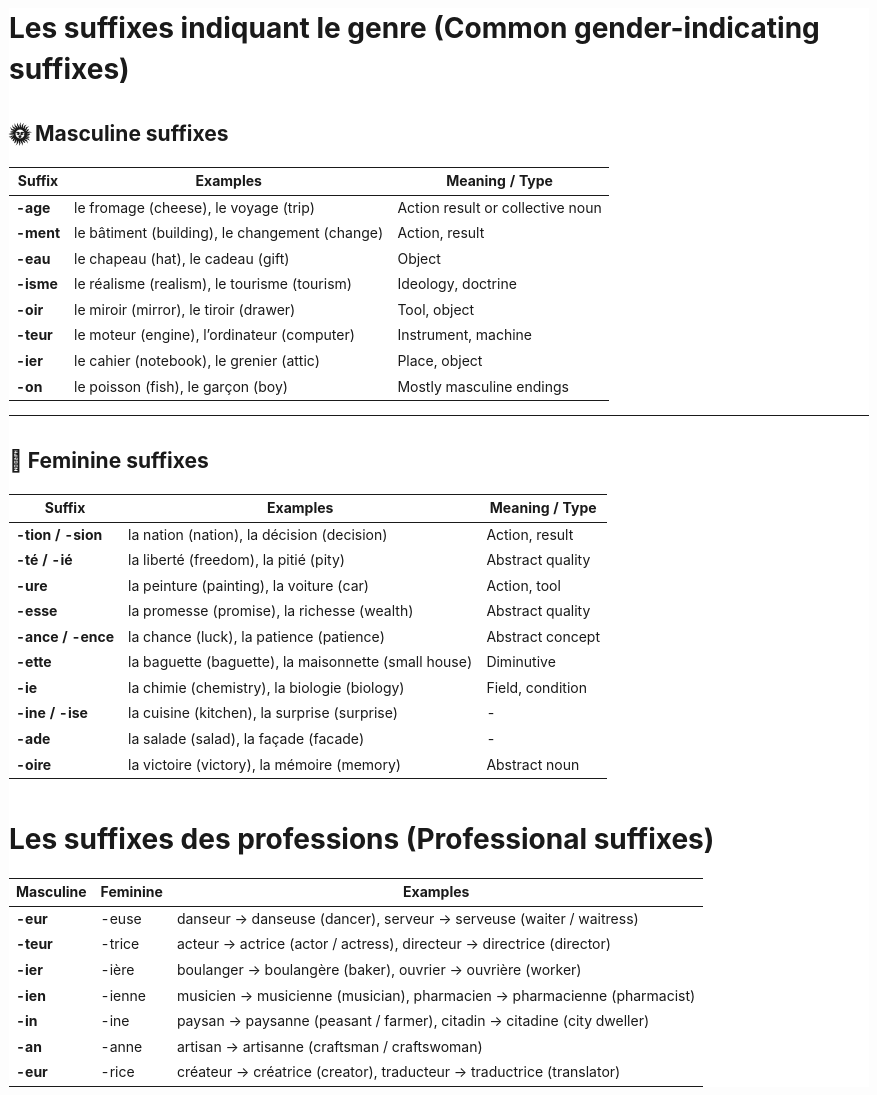 # Les suffixes indiquant le genre (Common gender-indicating suffixes)

## 🌞 Masculine suffixes

| Suffix    | Examples                                       | Meaning / Type                   |
| --------- | ---------------------------------------------- | -------------------------------- |
| **-age**  | le fromage (cheese), le voyage (trip)          | Action result or collective noun |
| **-ment** | le bâtiment (building), le changement (change) | Action, result                   |
| **-eau**  | le chapeau (hat), le cadeau (gift)             | Object                           |
| **-isme** | le réalisme (realism), le tourisme (tourism)   | Ideology, doctrine               |
| **-oir**  | le miroir (mirror), le tiroir (drawer)         | Tool, object                     |
| **-teur** | le moteur (engine), l’ordinateur (computer)    | Instrument, machine              |
| **-ier**  | le cahier (notebook), le grenier (attic)       | Place, object                    |
| **-on**   | le poisson (fish), le garçon (boy)             | Mostly masculine endings         |

------

## 🌸 Feminine suffixes

| Suffix            | Examples                                             | Meaning / Type   |
| ----------------- | ---------------------------------------------------- | ---------------- |
| **-tion / -sion** | la nation (nation), la décision (decision)           | Action, result   |
| **-té / -ié**     | la liberté (freedom), la pitié (pity)                | Abstract quality |
| **-ure**          | la peinture (painting), la voiture (car)             | Action, tool     |
| **-esse**         | la promesse (promise), la richesse (wealth)          | Abstract quality |
| **-ance / -ence** | la chance (luck), la patience (patience)             | Abstract concept |
| **-ette**         | la baguette (baguette), la maisonnette (small house) | Diminutive       |
| **-ie**           | la chimie (chemistry), la biologie (biology)         | Field, condition |
| **-ine / -ise**   | la cuisine (kitchen), la surprise (surprise)         | -                |
| **-ade**          | la salade (salad), la façade (facade)                | -                |
| **-oire**         | la victoire (victory), la mémoire (memory)           | Abstract noun    |

# Les suffixes des professions (Professional suffixes)

| Masculine    | Feminine | Examples                                                     |
| ------------ | -------- | ------------------------------------------------------------ |
| **-eur**     | -euse    | danseur → danseuse (dancer), serveur → serveuse (waiter / waitress) |
| **-teur**    | -trice   | acteur → actrice (actor / actress), directeur → directrice (director) |
| **-ier**     | -ière    | boulanger → boulangère (baker), ouvrier → ouvrière (worker)  |
| **-ien**     | -ienne   | musicien → musicienne (musician), pharmacien → pharmacienne (pharmacist) |
| **-in**      | -ine     | paysan → paysanne (peasant / farmer), citadin → citadine (city dweller) |
| **-an**      | -anne    | artisan → artisanne (craftsman / craftswoman)                |
| **-eur**     | -rice    | créateur → créatrice (creator), traducteur → traductrice (translator) |